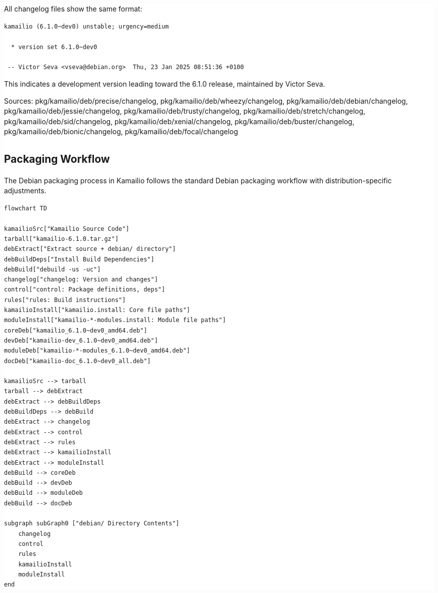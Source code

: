 All changelog files show the same format:

```
kamailio (6.1.0~dev0) unstable; urgency=medium

  * version set 6.1.0~dev0

 -- Victor Seva <vseva@debian.org>  Thu, 23 Jan 2025 08:51:36 +0100
```

This indicates a development version leading toward the 6.1.0 release, maintained by Victor Seva.

Sources: pkg/kamailio/deb/precise/changelog, pkg/kamailio/deb/wheezy/changelog, pkg/kamailio/deb/debian/changelog, pkg/kamailio/deb/jessie/changelog, pkg/kamailio/deb/trusty/changelog, pkg/kamailio/deb/stretch/changelog, pkg/kamailio/deb/sid/changelog, pkg/kamailio/deb/xenial/changelog, pkg/kamailio/deb/buster/changelog, pkg/kamailio/deb/bionic/changelog, pkg/kamailio/deb/focal/changelog

## Packaging Workflow

The Debian packaging process in Kamailio follows the standard Debian packaging workflow with distribution-specific adjustments.

```mermaid
flowchart TD

kamailioSrc["Kamailio Source Code"]
tarball["kamailio-6.1.0.tar.gz"]
debExtract["Extract source + debian/ directory"]
debBuildDeps["Install Build Dependencies"]
debBuild["debuild -us -uc"]
changelog["changelog: Version and changes"]
control["control: Package definitions, deps"]
rules["rules: Build instructions"]
kamailioInstall["kamailio.install: Core file paths"]
moduleInstall["kamailio-*-modules.install: Module file paths"]
coreDeb["kamailio_6.1.0~dev0_amd64.deb"]
devDeb["kamailio-dev_6.1.0~dev0_amd64.deb"]
moduleDeb["kamailio-*-modules_6.1.0~dev0_amd64.deb"]
docDeb["kamailio-doc_6.1.0~dev0_all.deb"]

kamailioSrc --> tarball
tarball --> debExtract
debExtract --> debBuildDeps
debBuildDeps --> debBuild
debExtract --> changelog
debExtract --> control
debExtract --> rules
debExtract --> kamailioInstall
debExtract --> moduleInstall
debBuild --> coreDeb
debBuild --> devDeb
debBuild --> moduleDeb
debBuild --> docDeb

subgraph subGraph0 ["debian/ Directory Contents"]
    changelog
    control
    rules
    kamailioInstall
    moduleInstall
end
```
